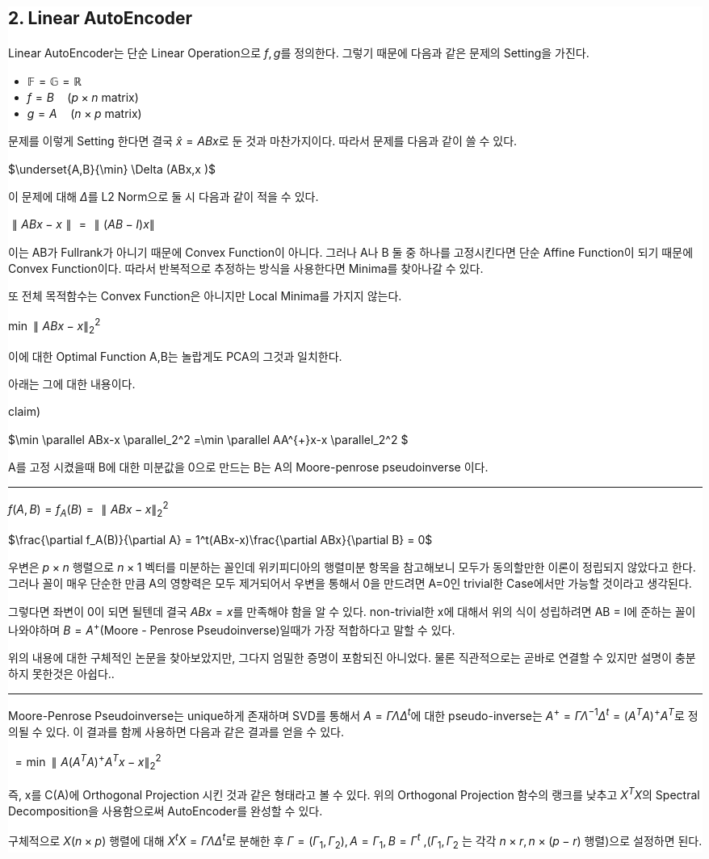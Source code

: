 
## 2. Linear AutoEncoder

Linear AutoEncoder는 단순 Linear Operation으로 $f,g$를 정의한다. 그렇기 때문에 다음과 같은 문제의 Setting을 가진다. 

- $\mathbb{F} = \mathbb{G} = \mathbb{R}$
- $f = B \quad (p \times n \mbox{ matrix})$
- $g = A \quad (n \times p \mbox{ matrix})$

문제를 이렇게 Setting 한다면 결국 $\hat x = AB x$로 둔 것과 마찬가지이다. 따라서 문제를 다음과 같이 쓸 수 있다. 

$\underset{A,B}{\min} \Delta (ABx,x )$ 

이 문제에 대해  $\Delta$를 L2 Norm으로 둘 시 다음과 같이 적을 수 있다. 

$\parallel ABx-x \parallel = \parallel (AB-I)x \parallel$

 이는 AB가 Fullrank가 아니기 때문에 Convex Function이 아니다. 그러나 A나 B 둘 중 하나를 고정시킨다면 단순 Affine Function이 되기 때문에 Convex Function이다. 따라서 반복적으로 추정하는 방식을 사용한다면 Minima를 찾아나갈 수 있다. 

 또 전체 목적함수는 Convex Function은 아니지만 Local Minima를 가지지 않는다. 

$\min \parallel ABx - x\parallel_2^2$

이에 대한 Optimal Function A,B는 놀랍게도 PCA의 그것과 일치한다. 

아래는 그에 대한 내용이다. 



claim) 

$\min \parallel ABx-x \parallel_2^2 =\min \parallel AA^{+}x-x \parallel_2^2 $

A를 고정 시켰을때 B에 대한 미분값을 0으로 만드는 B는 A의 Moore-penrose pseudoinverse 이다.

***

$f(A,B)= f_A(B) = \parallel ABx-x\parallel_2^2$

$\frac{\partial f_A(B)}{\partial A} = 1^t(ABx-x)\frac{\partial ABx}{\partial B} = 0$

우변은 $p \times n$ 행렬으로 $n \times 1$ 벡터를 미분하는 꼴인데 위키피디아의 행렬미분 항목을 참고해보니 모두가 동의할만한 이론이 정립되지 않았다고 한다. 그러나 꼴이 매우 단순한 만큼 A의 영향력은 모두 제거되어서 우변을 통해서 0을 만드려면 A=0인 trivial한 Case에서만 가능할 것이라고 생각된다.

 그렇다면 좌변이 0이  되면 될텐데 결국 $ABx=x$를 만족해야 함을 알 수 있다. non-trivial한 x에 대해서 위의 식이 성립하려면 AB = I에 준하는 꼴이 나와야하며 $B=A^{+}$(Moore - Penrose Pseudoinverse)일때가 가장 적합하다고 말할 수 있다. 

위의 내용에 대한 구체적인 논문을 찾아보았지만, 그다지 엄밀한 증명이 포함되진 아니었다. 물론 직관적으로는 곧바로 연결할 수 있지만 설명이 충분하지 못한것은 아쉽다..

***

Moore-Penrose Pseudoinverse는 unique하게 존재하며 SVD를 통해서 $A = \Gamma \Lambda \Delta^t$에 대한 pseudo-inverse는 $A^{+} = \Gamma \Lambda^{-1}\Delta^t = (A^TA)^{+}A^T$로 정의될 수 있다. 이 결과를 함께 사용하면 다음과 같은 결과를 얻을 수 있다. 

​                                $= \min \parallel A(A^TA)^+A^Tx-x \parallel_2^2$ 

즉,  x를 C(A)에 Orthogonal Projection 시킨 것과 같은 형태라고 볼 수 있다. 위의 Orthogonal Projection 함수의 랭크를 낮추고 $X^TX$의 Spectral Decomposition을 사용함으로써 AutoEncoder를 완성할 수 있다. 

구체적으로 $X (n \times p)$ 행렬에 대해 $X^tX = \Gamma \Lambda \Delta^t$로 분해한 후 $\Gamma = (\Gamma_1 , \Gamma_2), A=\Gamma_1, B= \Gamma^t$ ,($\Gamma_1,\Gamma_2$ 는 각각 $n\times r , n \times (p-r)$ 행렬)으로 설정하면 된다. 

